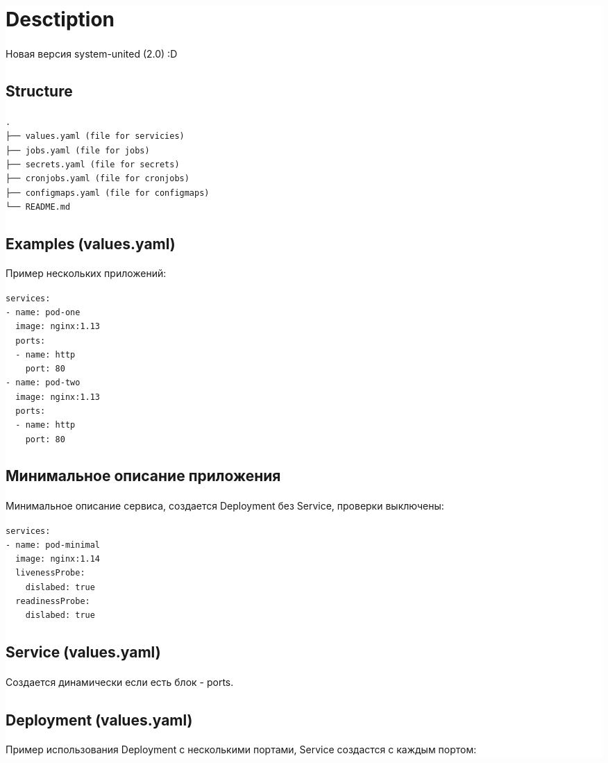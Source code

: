 Desctiption
=========

Новая версия system-united (2.0) :D

## Structure  
```
.
├── values.yaml (file for servicies)
├── jobs.yaml (file for jobs)
├── secrets.yaml (file for secrets)
├── cronjobs.yaml (file for cronjobs)
├── configmaps.yaml (file for configmaps)
└── README.md
```  

Examples (values.yaml)
------------

Пример нескольких приложений:

    services:
    - name: pod-one
      image: nginx:1.13
      ports:
      - name: http
        port: 80
    - name: pod-two
      image: nginx:1.13
      ports:
      - name: http
        port: 80

Минимальное описание приложения
------------

Минимальное описание сервиса, создается Deployment без Service, проверки выключены:

    services:
    - name: pod-minimal 
      image: nginx:1.14
      livenessProbe:
        dislabed: true
      readinessProbe:
        dislabed: true

Service (values.yaml)
--------------

Создается динамически если есть блок - ports.

Deployment (values.yaml)
--------------

Пример использования Deployment c несколькими портами, Service создастся с каждым портом:
